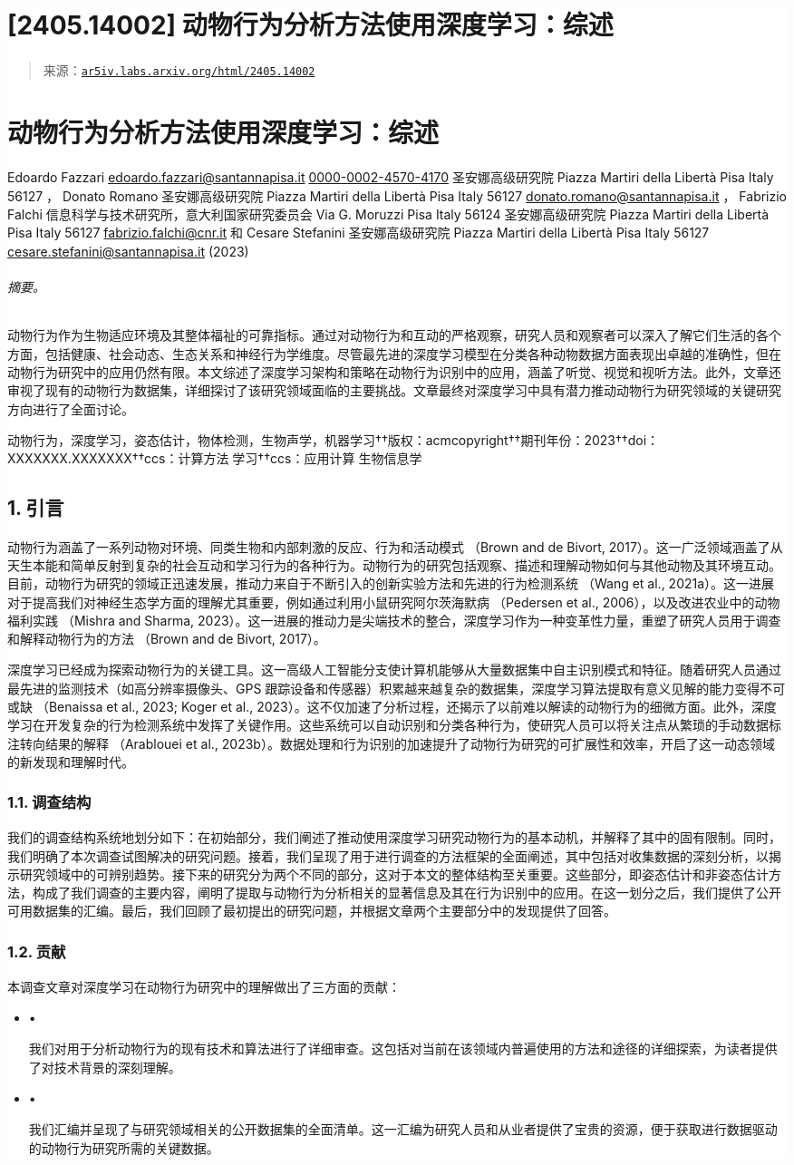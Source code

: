 

# [2405.14002] 动物行为分析方法使用深度学习：综述

> 来源：[`ar5iv.labs.arxiv.org/html/2405.14002`](https://ar5iv.labs.arxiv.org/html/2405.14002)

# 动物行为分析方法使用深度学习：综述

Edoardo Fazzari edoardo.fazzari@santannapisa.it [0000-0002-4570-4170](https://orcid.org/0000-0002-4570-4170 "ORCID identifier") 圣安娜高级研究院 Piazza Martiri della Libertà Pisa Italy 56127 ， Donato Romano 圣安娜高级研究院 Piazza Martiri della Libertà Pisa Italy 56127 donato.romano@santannapisa.it ， Fabrizio Falchi 信息科学与技术研究所，意大利国家研究委员会 Via G. Moruzzi Pisa Italy 56124 圣安娜高级研究院 Piazza Martiri della Libertà Pisa Italy 56127 fabrizio.falchi@cnr.it 和 Cesare Stefanini 圣安娜高级研究院 Piazza Martiri della Libertà Pisa Italy 56127 cesare.stefanini@santannapisa.it (2023)

###### 摘要。

动物行为作为生物适应环境及其整体福祉的可靠指标。通过对动物行为和互动的严格观察，研究人员和观察者可以深入了解它们生活的各个方面，包括健康、社会动态、生态关系和神经行为学维度。尽管最先进的深度学习模型在分类各种动物数据方面表现出卓越的准确性，但在动物行为研究中的应用仍然有限。本文综述了深度学习架构和策略在动物行为识别中的应用，涵盖了听觉、视觉和视听方法。此外，文章还审视了现有的动物行为数据集，详细探讨了该研究领域面临的主要挑战。文章最终对深度学习中具有潜力推动动物行为研究领域的关键研究方向进行了全面讨论。

动物行为，深度学习，姿态估计，物体检测，生物声学，机器学习††版权：acmcopyright††期刊年份：2023††doi：XXXXXXX.XXXXXXX††ccs：计算方法 学习††ccs：应用计算 生物信息学

## 1\. 引言

动物行为涵盖了一系列动物对环境、同类生物和内部刺激的反应、行为和活动模式 （Brown and de Bivort, 2017）。这一广泛领域涵盖了从天生本能和简单反射到复杂的社会互动和学习行为的各种行为。动物行为的研究包括观察、描述和理解动物如何与其他动物及其环境互动。目前，动物行为研究的领域正迅速发展，推动力来自于不断引入的创新实验方法和先进的行为检测系统 （Wang et al., 2021a）。这一进展对于提高我们对神经生态学方面的理解尤其重要，例如通过利用小鼠研究阿尔茨海默病 （Pedersen et al., 2006），以及改进农业中的动物福利实践 （Mishra and Sharma, 2023）。这一进展的推动力是尖端技术的整合，深度学习作为一种变革性力量，重塑了研究人员用于调查和解释动物行为的方法 （Brown and de Bivort, 2017）。

深度学习已经成为探索动物行为的关键工具。这一高级人工智能分支使计算机能够从大量数据集中自主识别模式和特征。随着研究人员通过最先进的监测技术（如高分辨率摄像头、GPS 跟踪设备和传感器）积累越来越复杂的数据集，深度学习算法提取有意义见解的能力变得不可或缺 （Benaissa et al., 2023; Koger et al., 2023）。这不仅加速了分析过程，还揭示了以前难以解读的动物行为的细微方面。此外，深度学习在开发复杂的行为检测系统中发挥了关键作用。这些系统可以自动识别和分类各种行为，使研究人员可以将关注点从繁琐的手动数据标注转向结果的解释 （Arablouei et al., 2023b）。数据处理和行为识别的加速提升了动物行为研究的可扩展性和效率，开启了这一动态领域的新发现和理解时代。

### 1.1. 调查结构

我们的调查结构系统地划分如下：在初始部分，我们阐述了推动使用深度学习研究动物行为的基本动机，并解释了其中的固有限制。同时，我们明确了本次调查试图解决的研究问题。接着，我们呈现了用于进行调查的方法框架的全面阐述，其中包括对收集数据的深刻分析，以揭示研究领域中的可辨别趋势。接下来的研究分为两个不同的部分，这对于本文的整体结构至关重要。这些部分，即姿态估计和非姿态估计方法，构成了我们调查的主要内容，阐明了提取与动物行为分析相关的显著信息及其在行为识别中的应用。在这一划分之后，我们提供了公开可用数据集的汇编。最后，我们回顾了最初提出的研究问题，并根据文章两个主要部分中的发现提供了回答。

### 1.2. 贡献

本调查文章对深度学习在动物行为研究中的理解做出了三方面的贡献：

+   •

    我们对用于分析动物行为的现有技术和算法进行了详细审查。这包括对当前在该领域内普遍使用的方法和途径的详细探索，为读者提供了对技术背景的深刻理解。

+   •

    我们汇编并呈现了与研究领域相关的公开数据集的全面清单。这一汇编为研究人员和从业者提供了宝贵的资源，便于获取进行数据驱动的动物行为研究所需的关键数据。
